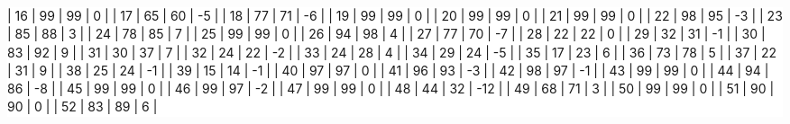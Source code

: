 | 16 | 99 | 99 | 0 |
| 17 | 65 | 60 | -5 |
| 18 | 77 | 71 | -6 |
| 19 | 99 | 99 | 0 |
| 20 | 99 | 99 | 0 |
| 21 | 99 | 99 | 0 |
| 22 | 98 | 95 | -3 |
| 23 | 85 | 88 | 3 |
| 24 | 78 | 85 | 7 |
| 25 | 99 | 99 | 0 |
| 26 | 94 | 98 | 4 |
| 27 | 77 | 70 | -7 |
| 28 | 22 | 22 | 0 |
| 29 | 32 | 31 | -1 |
| 30 | 83 | 92 | 9 |
| 31 | 30 | 37 | 7 |
| 32 | 24 | 22 | -2 |
| 33 | 24 | 28 | 4 |
| 34 | 29 | 24 | -5 |
| 35 | 17 | 23 | 6 |
| 36 | 73 | 78 | 5 |
| 37 | 22 | 31 | 9 |
| 38 | 25 | 24 | -1 |
| 39 | 15 | 14 | -1 |
| 40 | 97 | 97 | 0 |
| 41 | 96 | 93 | -3 |
| 42 | 98 | 97 | -1 |
| 43 | 99 | 99 | 0 |
| 44 | 94 | 86 | -8 |
| 45 | 99 | 99 | 0 |
| 46 | 99 | 97 | -2 |
| 47 | 99 | 99 | 0 |
| 48 | 44 | 32 | -12 |
| 49 | 68 | 71 | 3 |
| 50 | 99 | 99 | 0 |
| 51 | 90 | 90 | 0 |
| 52 | 83 | 89 | 6 |